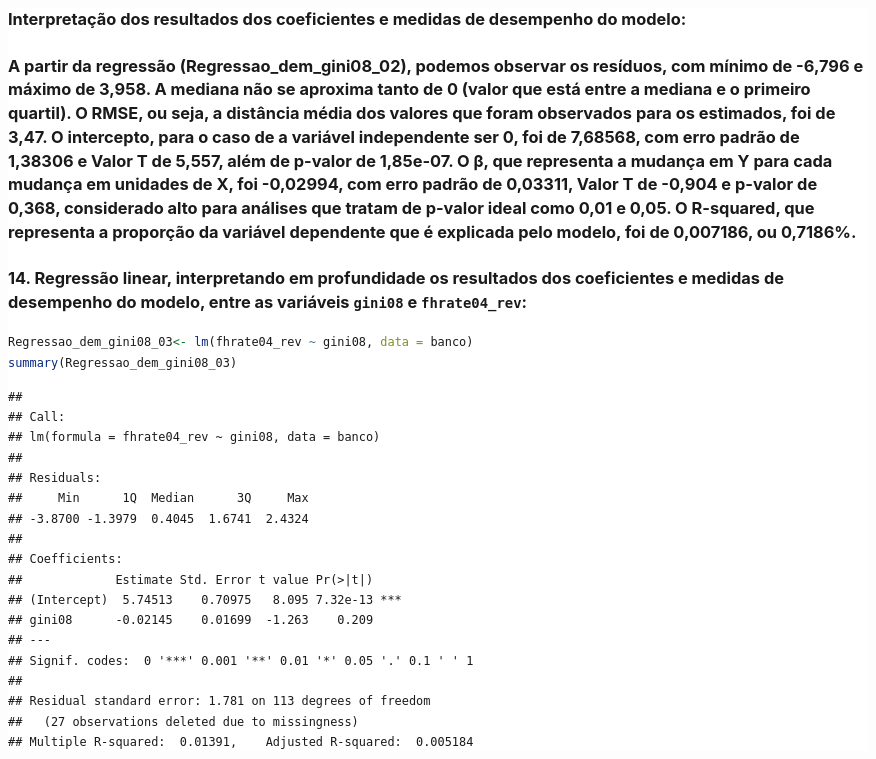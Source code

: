 ### Interpretação dos resultados dos coeficientes e medidas de desempenho do modelo:

### A partir da regressão (Regressao\_dem\_gini08\_02), podemos observar os resíduos, com mínimo de -6,796 e máximo de 3,958. A mediana não se aproxima tanto de 0 (valor que está entre a mediana e o primeiro quartil). O RMSE, ou seja, a distância média dos valores que foram observados para os estimados, foi de 3,47. O intercepto, para o caso de a variável independente ser 0, foi de 7,68568, com erro padrão de 1,38306 e Valor T de 5,557, além de p-valor de 1,85e-07. O β, que representa a mudança em Y para cada mudança em unidades de X, foi -0,02994, com erro padrão de 0,03311, Valor T de -0,904 e p-valor de 0,368, considerado alto para análises que tratam de p-valor ideal como 0,01 e 0,05. O R-squared, que representa a proporção da variável dependente que é explicada pelo modelo, foi de 0,007186, ou 0,7186%.

### **14. Regressão linear, interpretando em profundidade os resultados dos coeficientes e medidas de desempenho do modelo, entre as variáveis `gini08` e `fhrate04_rev`:**

``` r
Regressao_dem_gini08_03<- lm(fhrate04_rev ~ gini08, data = banco)
summary(Regressao_dem_gini08_03)
```

    ## 
    ## Call:
    ## lm(formula = fhrate04_rev ~ gini08, data = banco)
    ## 
    ## Residuals:
    ##     Min      1Q  Median      3Q     Max 
    ## -3.8700 -1.3979  0.4045  1.6741  2.4324 
    ## 
    ## Coefficients:
    ##             Estimate Std. Error t value Pr(>|t|)    
    ## (Intercept)  5.74513    0.70975   8.095 7.32e-13 ***
    ## gini08      -0.02145    0.01699  -1.263    0.209    
    ## ---
    ## Signif. codes:  0 '***' 0.001 '**' 0.01 '*' 0.05 '.' 0.1 ' ' 1
    ## 
    ## Residual standard error: 1.781 on 113 degrees of freedom
    ##   (27 observations deleted due to missingness)
    ## Multiple R-squared:  0.01391,    Adjusted R-squared:  0.005184 